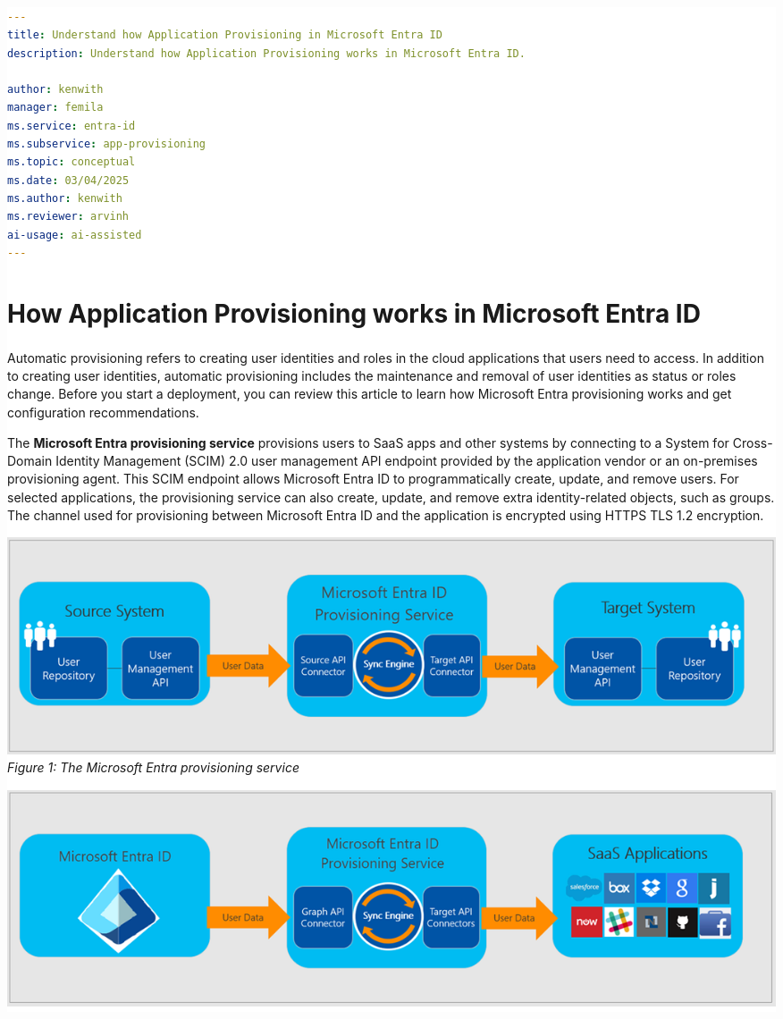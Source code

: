 ```yaml
---
title: Understand how Application Provisioning in Microsoft Entra ID
description: Understand how Application Provisioning works in Microsoft Entra ID.

author: kenwith
manager: femila
ms.service: entra-id
ms.subservice: app-provisioning
ms.topic: conceptual
ms.date: 03/04/2025
ms.author: kenwith
ms.reviewer: arvinh
ai-usage: ai-assisted
---
```


# How Application Provisioning works in Microsoft Entra ID

Automatic provisioning refers to creating user identities and roles in the cloud applications that users need to access. In addition to creating user identities, automatic provisioning includes the maintenance and removal of user identities as status or roles change. Before you start a deployment, you can review this article to learn how Microsoft Entra provisioning works and get configuration recommendations. 

The **Microsoft Entra provisioning service** provisions users to SaaS apps and other systems by connecting to a System for Cross-Domain Identity Management (SCIM) 2.0 user management API endpoint provided by the application vendor or an on-premises provisioning agent. This SCIM endpoint allows Microsoft Entra ID to programmatically create, update, and remove users. For selected applications, the provisioning service can also create, update, and remove extra identity-related objects, such as groups. The channel used for provisioning between Microsoft Entra ID and the application is encrypted using HTTPS TLS 1.2 encryption.


![Microsoft Entra provisioning service](./media/how-provisioning-works/provisioning0.PNG)
*Figure 1: The Microsoft Entra provisioning service*

![Outbound user provisioning workflow](./media/how-provisioning-works/provisioning1.PNG)